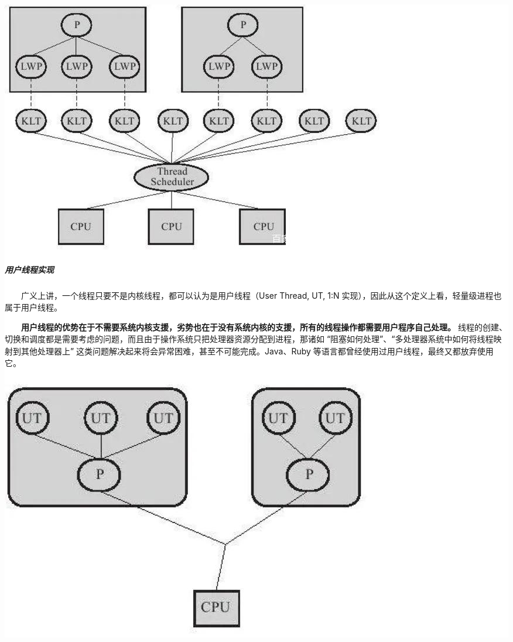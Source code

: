![](../images/2020-12-07-14-58-53.png)

##### 用户线程实现
&ensp;&ensp;&ensp;&ensp;广义上讲，一个线程只要不是内核线程，都可以认为是用户线程（User Thread, UT, 1:N 实现），因此从这个定义上看，轻量级进程也属于用户线程。

&ensp;&ensp;&ensp;&ensp;**用户线程的优势在于不需要系统内核支援，劣势也在于没有系统内核的支援，所有的线程操作都需要用户程序自己处理。**  线程的创建、切换和调度都是需要考虑的问题，而且由于操作系统只把处理器资源分配到进程，那诸如 “阻塞如何处理”、“多处理器系统中如何将线程映射到其他处理器上” 这类问题解决起来将会异常困难，甚至不可能完成。Java、Ruby 等语言都曾经使用过用户线程，最终又都放弃使用它。

![](../images/2020-12-07-15-04-21.png)
